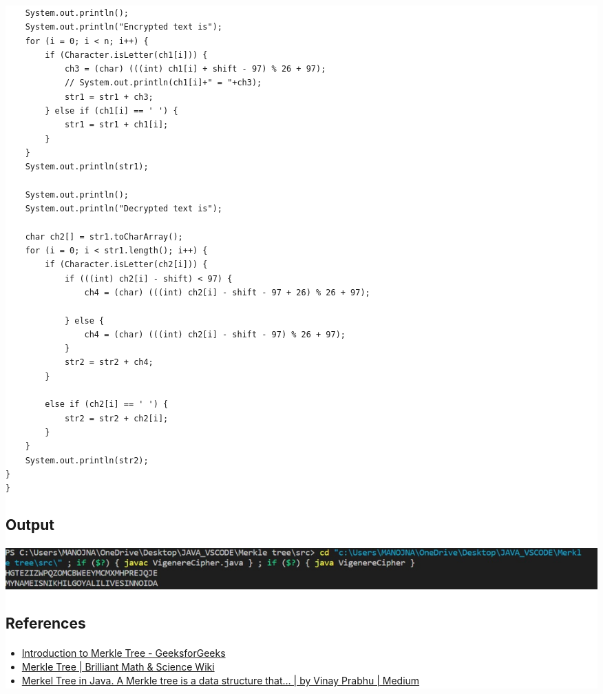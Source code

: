 		System.out.println();
		System.out.println("Encrypted text is");
		for (i = 0; i < n; i++) {
			if (Character.isLetter(ch1[i])) {
				ch3 = (char) (((int) ch1[i] + shift - 97) % 26 + 97);
				// System.out.println(ch1[i]+" = "+ch3);
				str1 = str1 + ch3;
			} else if (ch1[i] == ' ') {
				str1 = str1 + ch1[i];
			}
		}
		System.out.println(str1);

		System.out.println();
		System.out.println("Decrypted text is");

		char ch2[] = str1.toCharArray();
		for (i = 0; i < str1.length(); i++) {
			if (Character.isLetter(ch2[i])) {
				if (((int) ch2[i] - shift) < 97) {
					ch4 = (char) (((int) ch2[i] - shift - 97 + 26) % 26 + 97);

				} else {
					ch4 = (char) (((int) ch2[i] - shift - 97) % 26 + 97);
				}
				str2 = str2 + ch4;
			}

			else if (ch2[i] == ' ') {
				str2 = str2 + ch2[i];
			}
		}
		System.out.println(str2);
	}
    }

## Output

![Output](./Output.jpeg)

## References

- [Introduction to Merkle Tree - GeeksforGeeks](https://www.geeksforgeeks.org/introduction-to-merkle-tree/)
- [Merkle Tree | Brilliant Math & Science Wiki](https://brilliant.org/wiki/merkle-tree/#:~:text=A%20Merkle%20tree%20is%20a,has%20up%20to%202%20children.)
- [Merkel Tree in Java. A Merkle tree is a data structure that… | by Vinay Prabhu | Medium](https://medium.com/@vinayprabhu19/merkel-tree-in-java-b45093c8c6bd)
 



